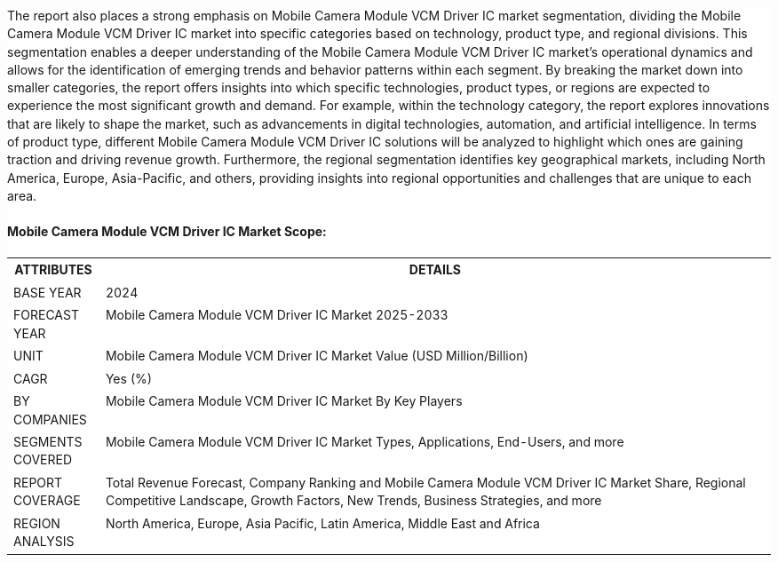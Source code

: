 The report also places a strong emphasis on Mobile Camera Module VCM Driver IC market segmentation, dividing the Mobile Camera Module VCM Driver IC market into specific categories based on technology, product type, and regional divisions. This segmentation enables a deeper understanding of the Mobile Camera Module VCM Driver IC market’s operational dynamics and allows for the identification of emerging trends and behavior patterns within each segment. By breaking the market down into smaller categories, the report offers insights into which specific technologies, product types, or regions are expected to experience the most significant growth and demand. For example, within the technology category, the report explores innovations that are likely to shape the market, such as advancements in digital technologies, automation, and artificial intelligence. In terms of product type, different Mobile Camera Module VCM Driver IC solutions will be analyzed to highlight which ones are gaining traction and driving revenue growth. Furthermore, the regional segmentation identifies key geographical markets, including North America, Europe, Asia-Pacific, and others, providing insights into regional opportunities and challenges that are unique to each area.

<h4>Mobile Camera Module VCM Driver IC Market Scope:</h4>
<table>
<tr>
<th>ATTRIBUTES</th>
<th>DETAILS</th>
</tr>
<tr>
<td>BASE YEAR</td>
<td>2024</td>
</tr>
<tr>
<td>FORECAST YEAR</td>
<td>Mobile Camera Module VCM Driver IC Market 2025-2033</td>
</tr>
<tr>
<td>UNIT</td>
<td>Mobile Camera Module VCM Driver IC Market Value (USD Million/Billion)</td>
<tr>
<td>CAGR</td>
<td>Yes (%)</td>
</tr>
</tr>
<tr>
<td>BY COMPANIES</td>
<td>Mobile Camera Module VCM Driver IC Market By Key Players</td>
</tr>
<tr>
<td>SEGMENTS COVERED</td>
<td>Mobile Camera Module VCM Driver IC Market Types, Applications, End-Users, and more</td>
</tr>
<tr>
<td>REPORT COVERAGE</td>
<td>Total Revenue Forecast, Company Ranking and Mobile Camera Module VCM Driver IC Market Share, Regional Competitive Landscape, Growth Factors, New Trends, Business Strategies, and more</td>
</tr>
<tr>
<td>REGION ANALYSIS</td>
<td>North America, Europe, Asia Pacific, Latin America, Middle East and Africa</td>
</tr>
</table>
